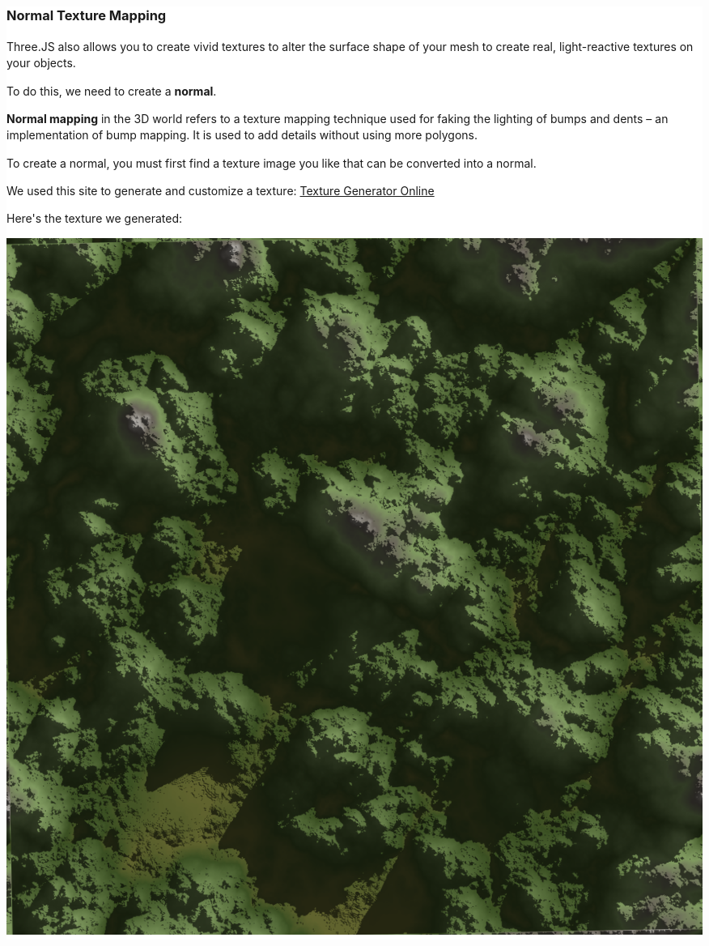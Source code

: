 ### Normal Texture Mapping

Three.JS also allows you to create vivid textures to alter the surface shape of your mesh to create real, light-reactive textures on your objects.

To do this, we need to create a **normal**. 

**Normal mapping** in the 3D world refers to a texture mapping technique used for faking the lighting of bumps and dents – an implementation of bump mapping. It is used to add details without using more polygons.

To create a normal, you must first find a texture image you like that can be converted into a normal.

We used this site to generate and customize a texture:
[Texture Generator Online](http://cpetry.github.io/TextureGenerator-Online/)

Here's the texture we generated:

![texture](images/texture.png)
